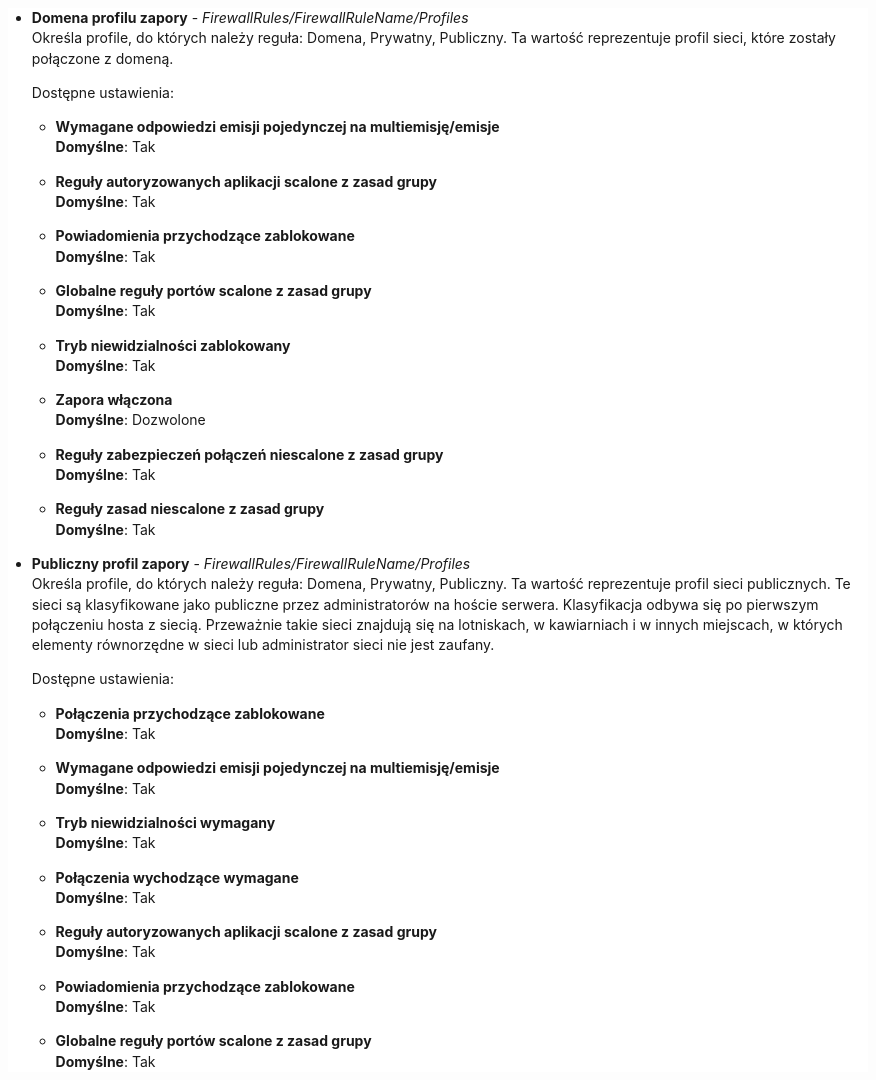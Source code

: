 - **Domena profilu zapory** - *FirewallRules/FirewallRuleName/Profiles*  
  Określa profile, do których należy reguła: Domena, Prywatny, Publiczny. Ta wartość reprezentuje profil sieci, które zostały połączone z domeną.  

  Dostępne ustawienia:  
  - **Wymagane odpowiedzi emisji pojedynczej na multiemisję/emisje**  
    **Domyślne**: Tak

  - **Reguły autoryzowanych aplikacji scalone z zasad grupy**  
    **Domyślne**: Tak

  - **Powiadomienia przychodzące zablokowane**  
    **Domyślne**: Tak

  - **Globalne reguły portów scalone z zasad grupy**  
    **Domyślne**: Tak

  - **Tryb niewidzialności zablokowany**  
    **Domyślne**: Tak

  - **Zapora włączona**  
    **Domyślne**: Dozwolone

  - **Reguły zabezpieczeń połączeń niescalone z zasad grupy**  
    **Domyślne**: Tak

  - **Reguły zasad niescalone z zasad grupy**  
    **Domyślne**: Tak

- **Publiczny profil zapory** - *FirewallRules/FirewallRuleName/Profiles*  
  Określa profile, do których należy reguła: Domena, Prywatny, Publiczny. Ta wartość reprezentuje profil sieci publicznych. Te sieci są klasyfikowane jako publiczne przez administratorów na hoście serwera. Klasyfikacja odbywa się po pierwszym połączeniu hosta z siecią. Przeważnie takie sieci znajdują się na lotniskach, w kawiarniach i w innych miejscach, w których elementy równorzędne w sieci lub administrator sieci nie jest zaufany.  

  Dostępne ustawienia:

  - **Połączenia przychodzące zablokowane**  
    **Domyślne**: Tak 

  - **Wymagane odpowiedzi emisji pojedynczej na multiemisję/emisje**  
    **Domyślne**: Tak  

  - **Tryb niewidzialności wymagany**  
    **Domyślne**: Tak 
 
  - **Połączenia wychodzące wymagane**  
    **Domyślne**: Tak  

  - **Reguły autoryzowanych aplikacji scalone z zasad grupy**  
    **Domyślne**: Tak  

  - **Powiadomienia przychodzące zablokowane**  
    **Domyślne**: Tak  

  - **Globalne reguły portów scalone z zasad grupy**  
    **Domyślne**: Tak
